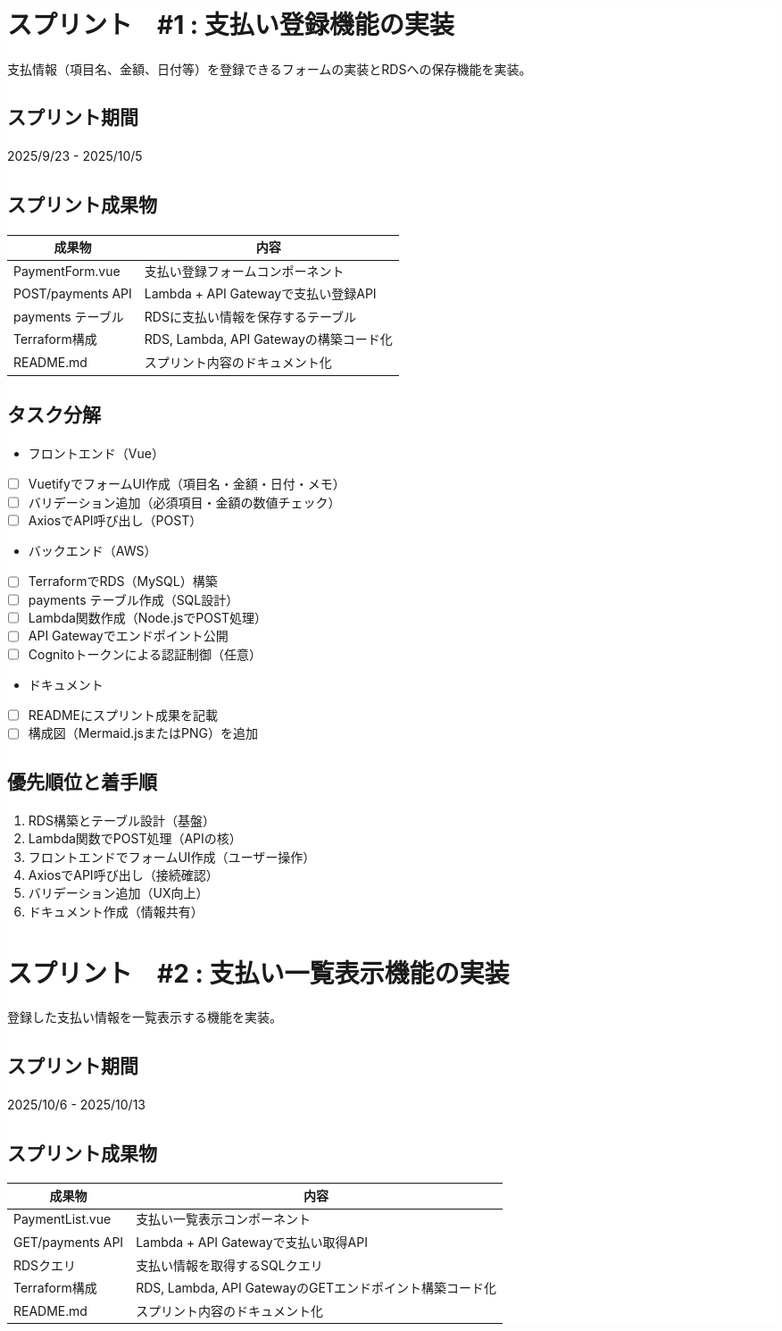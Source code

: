# スプリント　#1 : 支払い登録機能の実装
支払情報（項目名、金額、日付等）を登録できるフォームの実装とRDSへの保存機能を実装。
## スプリント期間
2025/9/23 - 2025/10/5
## スプリント成果物
| 成果物 | 内容 |
|-------|------|
| PaymentForm.vue | 支払い登録フォームコンポーネント |
| POST/payments API | Lambda + API Gatewayで支払い登録API |
| payments テーブル | RDSに支払い情報を保存するテーブル |
| Terraform構成 | RDS, Lambda, API Gatewayの構築コード化 |
| README.md | スプリント内容のドキュメント化 |
## タスク分解
- フロントエンド（Vue）
- [ ] VuetifyでフォームUI作成（項目名・金額・日付・メモ）
- [ ] バリデーション追加（必須項目・金額の数値チェック）
- [ ] AxiosでAPI呼び出し（POST）
- バックエンド（AWS）
- [ ] TerraformでRDS（MySQL）構築
- [ ] payments テーブル作成（SQL設計）
- [ ] Lambda関数作成（Node.jsでPOST処理）
- [ ] API Gatewayでエンドポイント公開
- [ ] Cognitoトークンによる認証制御（任意）
- ドキュメント
- [ ] READMEにスプリント成果を記載
- [ ] 構成図（Mermaid.jsまたはPNG）を追加
## 優先順位と着手順
1. RDS構築とテーブル設計（基盤）
2. Lambda関数でPOST処理（APIの核）
3. フロントエンドでフォームUI作成（ユーザー操作）
4. AxiosでAPI呼び出し（接続確認）
5. バリデーション追加（UX向上）
6. ドキュメント作成（情報共有）


# スプリント　#2 : 支払い一覧表示機能の実装
登録した支払い情報を一覧表示する機能を実装。
## スプリント期間
2025/10/6 - 2025/10/13
## スプリント成果物
| 成果物 | 内容 |
|-------|------|
| PaymentList.vue | 支払い一覧表示コンポーネント |
| GET/payments API | Lambda + API Gatewayで支払い取得API |
| RDSクエリ | 支払い情報を取得するSQLクエリ |
| Terraform構成 | RDS, Lambda, API GatewayのGETエンドポイント構築コード化 |
| README.md | スプリント内容のドキュメント化 |